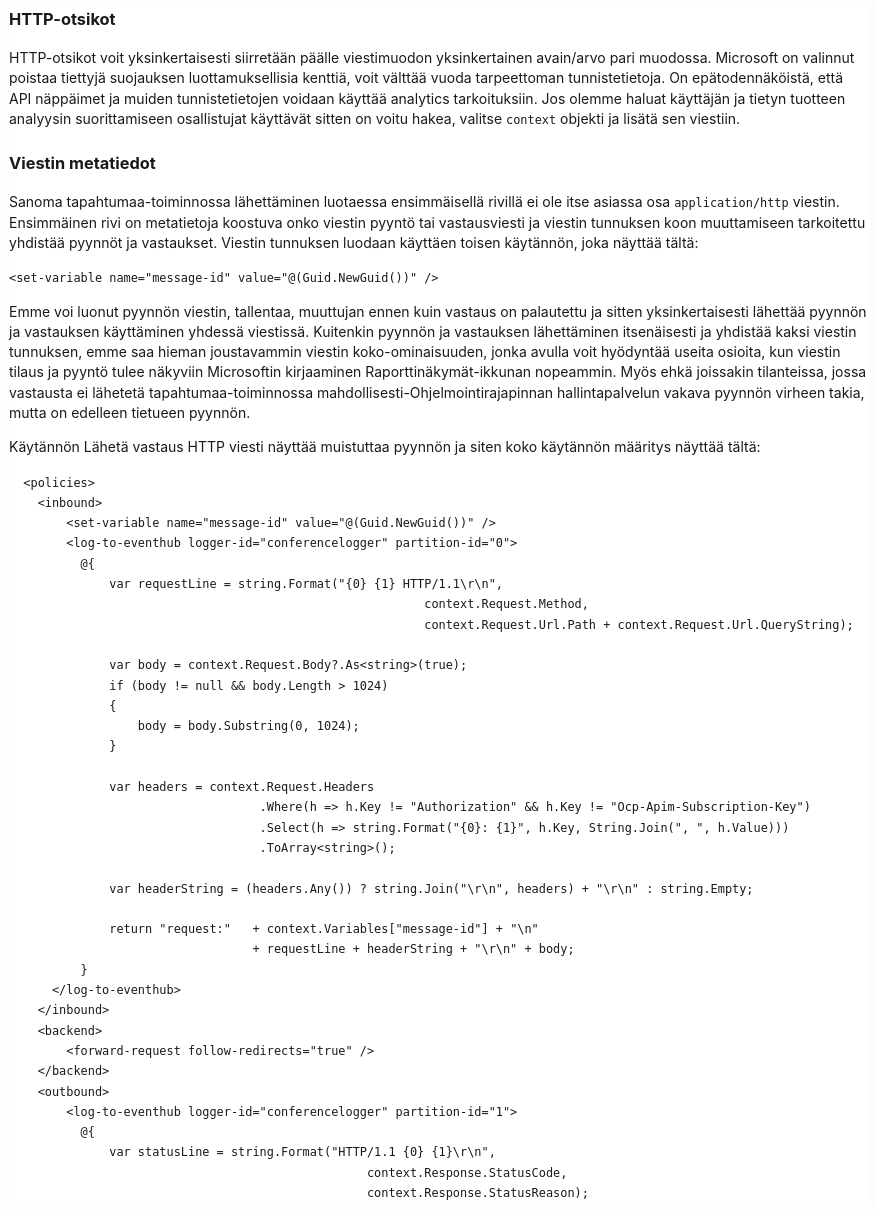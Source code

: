 ### <a name="http-headers"></a>HTTP-otsikot
HTTP-otsikot voit yksinkertaisesti siirretään päälle viestimuodon yksinkertainen avain/arvo pari muodossa. Microsoft on valinnut poistaa tiettyjä suojauksen luottamuksellisia kenttiä, voit välttää vuoda tarpeettoman tunnistetietoja. On epätodennäköistä, että API näppäimet ja muiden tunnistetietojen voidaan käyttää analytics tarkoituksiin. Jos olemme haluat käyttäjän ja tietyn tuotteen analyysin suorittamiseen osallistujat käyttävät sitten on voitu hakea, valitse `context` objekti ja lisätä sen viestiin.     
### <a name="message-metadata"></a>Viestin metatiedot
Sanoma tapahtumaa-toiminnossa lähettäminen luotaessa ensimmäisellä rivillä ei ole itse asiassa osa `application/http` viestin. Ensimmäinen rivi on metatietoja koostuva onko viestin pyyntö tai vastausviesti ja viestin tunnuksen koon muuttamiseen tarkoitettu yhdistää pyynnöt ja vastaukset. Viestin tunnuksen luodaan käyttäen toisen käytännön, joka näyttää tältä:

    <set-variable name="message-id" value="@(Guid.NewGuid())" />

Emme voi luonut pyynnön viestin, tallentaa, muuttujan ennen kuin vastaus on palautettu ja sitten yksinkertaisesti lähettää pyynnön ja vastauksen käyttäminen yhdessä viestissä. Kuitenkin pyynnön ja vastauksen lähettäminen itsenäisesti ja yhdistää kaksi viestin tunnuksen, emme saa hieman joustavammin viestin koko-ominaisuuden, jonka avulla voit hyödyntää useita osioita, kun viestin tilaus ja pyyntö tulee näkyviin Microsoftin kirjaaminen Raporttinäkymät-ikkunan nopeammin. Myös ehkä joissakin tilanteissa, jossa vastausta ei lähetetä tapahtumaa-toiminnossa mahdollisesti-Ohjelmointirajapinnan hallintapalvelun vakava pyynnön virheen takia, mutta on edelleen tietueen pyynnön.

Käytännön Lähetä vastaus HTTP viesti näyttää muistuttaa pyynnön ja siten koko käytännön määritys näyttää tältä:

      <policies>
        <inbound>
            <set-variable name="message-id" value="@(Guid.NewGuid())" />
            <log-to-eventhub logger-id="conferencelogger" partition-id="0">
              @{
                  var requestLine = string.Format("{0} {1} HTTP/1.1\r\n",
                                                              context.Request.Method,
                                                              context.Request.Url.Path + context.Request.Url.QueryString);

                  var body = context.Request.Body?.As<string>(true);
                  if (body != null && body.Length > 1024)
                  {
                      body = body.Substring(0, 1024);
                  }

                  var headers = context.Request.Headers
                                       .Where(h => h.Key != "Authorization" && h.Key != "Ocp-Apim-Subscription-Key")
                                       .Select(h => string.Format("{0}: {1}", h.Key, String.Join(", ", h.Value)))
                                       .ToArray<string>();

                  var headerString = (headers.Any()) ? string.Join("\r\n", headers) + "\r\n" : string.Empty;

                  return "request:"   + context.Variables["message-id"] + "\n"
                                      + requestLine + headerString + "\r\n" + body;
              }
          </log-to-eventhub>
        </inbound>
        <backend>
            <forward-request follow-redirects="true" />
        </backend>
        <outbound>
            <log-to-eventhub logger-id="conferencelogger" partition-id="1">
              @{
                  var statusLine = string.Format("HTTP/1.1 {0} {1}\r\n",
                                                      context.Response.StatusCode,
                                                      context.Response.StatusReason);
